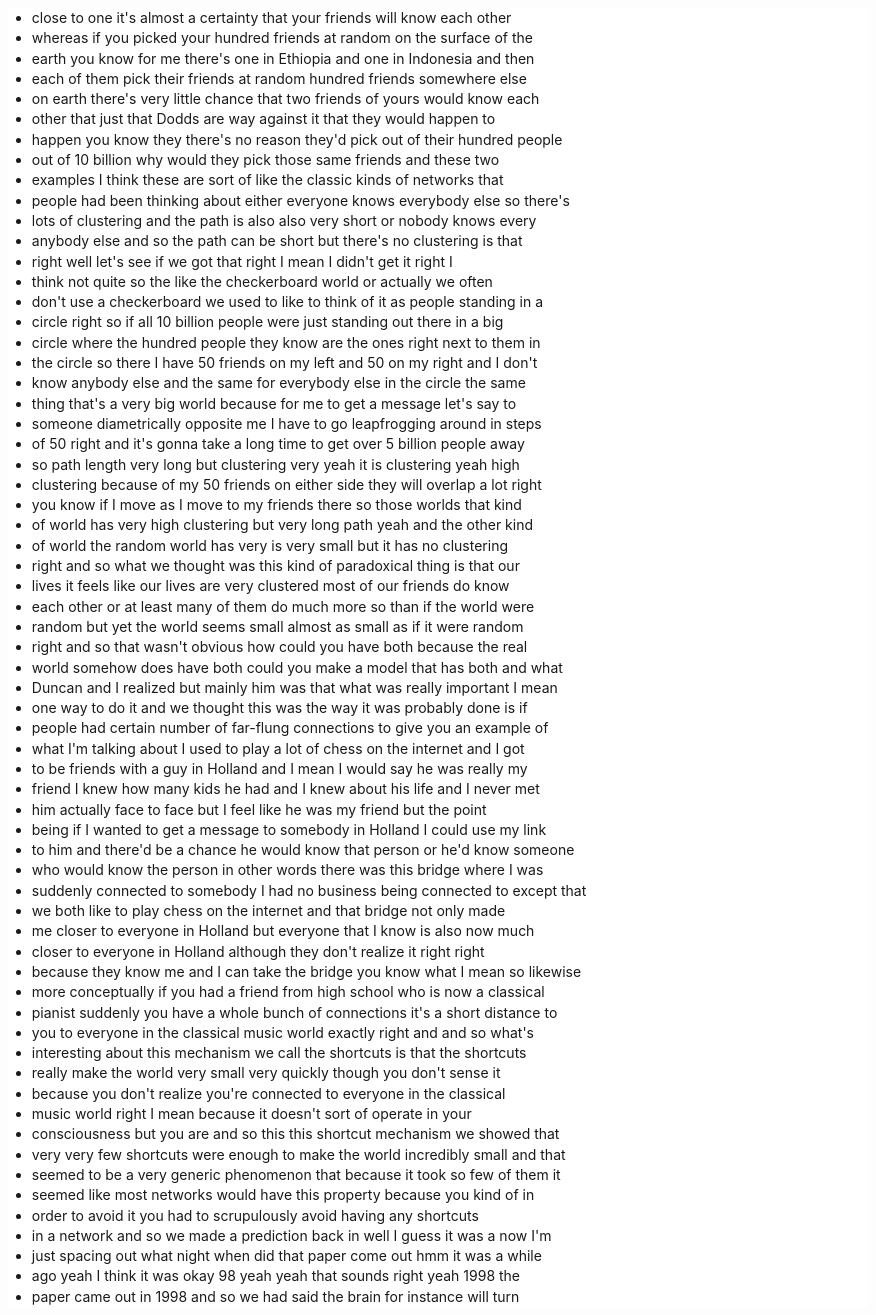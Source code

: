 *  close to one it's almost a certainty that your friends will know each other
*  whereas if you picked your hundred friends at random on the surface of the
*  earth you know for me there's one in Ethiopia and one in Indonesia and then
*  each of them pick their friends at random hundred friends somewhere else
*  on earth there's very little chance that two friends of yours would know each
*  other that just that Dodds are way against it that they would happen to
*  happen you know they there's no reason they'd pick out of their hundred people
*  out of 10 billion why would they pick those same friends and these two
*  examples I think these are sort of like the classic kinds of networks that
*  people had been thinking about either everyone knows everybody else so there's
*  lots of clustering and the path is also also very short or nobody knows every
*  anybody else and so the path can be short but there's no clustering is that
*  right well let's see if we got that right I mean I didn't get it right I
*  think not quite so the like the checkerboard world or actually we often
*  don't use a checkerboard we used to like to think of it as people standing in a
*  circle right so if all 10 billion people were just standing out there in a big
*  circle where the hundred people they know are the ones right next to them in
*  the circle so there I have 50 friends on my left and 50 on my right and I don't
*  know anybody else and the same for everybody else in the circle the same
*  thing that's a very big world because for me to get a message let's say to
*  someone diametrically opposite me I have to go leapfrogging around in steps
*  of 50 right and it's gonna take a long time to get over 5 billion people away
*  so path length very long but clustering very yeah it is clustering yeah high
*  clustering because of my 50 friends on either side they will overlap a lot right
*  you know if I move as I move to my friends there so those worlds that kind
*  of world has very high clustering but very long path yeah and the other kind
*  of world the random world has very is very small but it has no clustering
*  right and so what we thought was this kind of paradoxical thing is that our
*  lives it feels like our lives are very clustered most of our friends do know
*  each other or at least many of them do much more so than if the world were
*  random but yet the world seems small almost as small as if it were random
*  right and so that wasn't obvious how could you have both because the real
*  world somehow does have both could you make a model that has both and what
*  Duncan and I realized but mainly him was that what was really important I mean
*  one way to do it and we thought this was the way it was probably done is if
*  people had certain number of far-flung connections to give you an example of
*  what I'm talking about I used to play a lot of chess on the internet and I got
*  to be friends with a guy in Holland and I mean I would say he was really my
*  friend I knew how many kids he had and I knew about his life and I never met
*  him actually face to face but I feel like he was my friend but the point
*  being if I wanted to get a message to somebody in Holland I could use my link
*  to him and there'd be a chance he would know that person or he'd know someone
*  who would know the person in other words there was this bridge where I was
*  suddenly connected to somebody I had no business being connected to except that
*  we both like to play chess on the internet and that bridge not only made
*  me closer to everyone in Holland but everyone that I know is also now much
*  closer to everyone in Holland although they don't realize it right right
*  because they know me and I can take the bridge you know what I mean so likewise
*  more conceptually if you had a friend from high school who is now a classical
*  pianist suddenly you have a whole bunch of connections it's a short distance to
*  you to everyone in the classical music world exactly right and and so what's
*  interesting about this mechanism we call the shortcuts is that the shortcuts
*  really make the world very small very quickly though you don't sense it
*  because you don't realize you're connected to everyone in the classical
*  music world right I mean because it doesn't sort of operate in your
*  consciousness but you are and so this this shortcut mechanism we showed that
*  very very few shortcuts were enough to make the world incredibly small and that
*  seemed to be a very generic phenomenon that because it took so few of them it
*  seemed like most networks would have this property because you kind of in
*  order to avoid it you had to scrupulously avoid having any shortcuts
*  in a network and so we made a prediction back in well I guess it was a now I'm
*  just spacing out what night when did that paper come out hmm it was a while
*  ago yeah I think it was okay 98 yeah yeah that sounds right yeah 1998 the
*  paper came out in 1998 and so we had said the brain for instance will turn